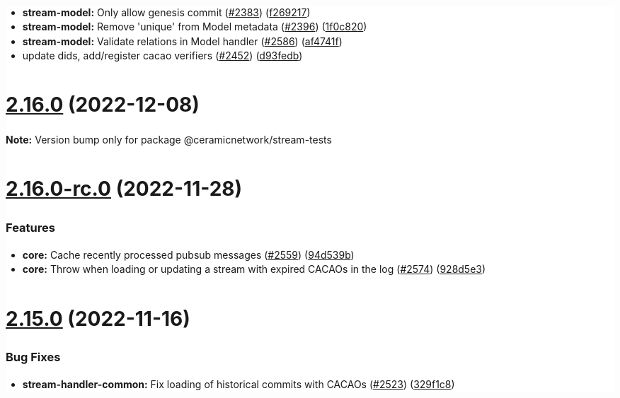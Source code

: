 * **stream-model:** Only allow genesis commit ([#2383](https://github.com/ceramicnetwork/js-ceramic/issues/2383)) ([f269217](https://github.com/ceramicnetwork/js-ceramic/commit/f269217b45868acb19d89a0bd62d44babc895b71))
* **stream-model:** Remove 'unique' from Model metadata ([#2396](https://github.com/ceramicnetwork/js-ceramic/issues/2396)) ([1f0c820](https://github.com/ceramicnetwork/js-ceramic/commit/1f0c8208da8ac880168de7d47f58216c4a23223e))
* **stream-model:** Validate relations in Model handler ([#2586](https://github.com/ceramicnetwork/js-ceramic/issues/2586)) ([af4741f](https://github.com/ceramicnetwork/js-ceramic/commit/af4741fefb4f2df6cc2db0247f89010c9ebafd06))
* update dids, add/register cacao verifiers ([#2452](https://github.com/ceramicnetwork/js-ceramic/issues/2452)) ([d93fedb](https://github.com/ceramicnetwork/js-ceramic/commit/d93fedbb96f17b974f7e07f78aefa67790d8930e))





# [2.16.0](https://github.com/ceramicnetwork/js-ceramic/compare/@ceramicnetwork/stream-tests@2.16.0-rc.0...@ceramicnetwork/stream-tests@2.16.0) (2022-12-08)

**Note:** Version bump only for package @ceramicnetwork/stream-tests





# [2.16.0-rc.0](https://github.com/ceramicnetwork/js-ceramic/compare/@ceramicnetwork/stream-tests@2.15.0...@ceramicnetwork/stream-tests@2.16.0-rc.0) (2022-11-28)


### Features

* **core:** Cache recently processed pubsub messages ([#2559](https://github.com/ceramicnetwork/js-ceramic/issues/2559)) ([94d539b](https://github.com/ceramicnetwork/js-ceramic/commit/94d539b8df21305c7cb4f49cc8c144e9d4622cfd))
* **core:** Throw when loading or updating a stream with expired CACAOs in the log ([#2574](https://github.com/ceramicnetwork/js-ceramic/issues/2574)) ([928d5e3](https://github.com/ceramicnetwork/js-ceramic/commit/928d5e338957ba361c6b33246091ac145e6740d4))





# [2.15.0](https://github.com/ceramicnetwork/js-ceramic/compare/@ceramicnetwork/stream-tests@2.14.0...@ceramicnetwork/stream-tests@2.15.0) (2022-11-16)


### Bug Fixes

* **stream-handler-common:** Fix loading of historical commits with CACAOs ([#2523](https://github.com/ceramicnetwork/js-ceramic/issues/2523)) ([329f1c8](https://github.com/ceramicnetwork/js-ceramic/commit/329f1c8457bd04bf9619fed0bba8f89afabd0b7e))
